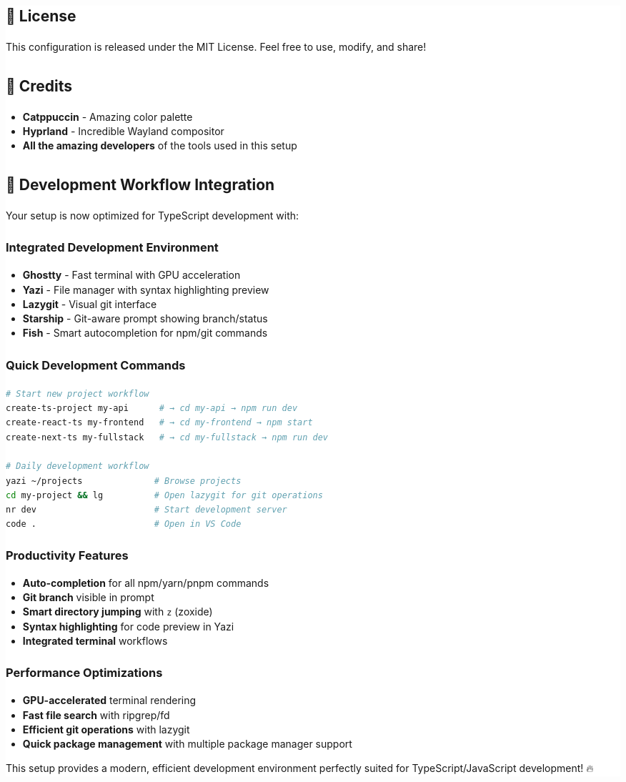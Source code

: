 ## 📝 License

This configuration is released under the MIT License. Feel free to use, modify, and share!

## 🙏 Credits

- **Catppuccin** - Amazing color palette
- **Hyprland** - Incredible Wayland compositor
- **All the amazing developers** of the tools used in this setup

## 🚀 **Development Workflow Integration**

Your setup is now optimized for TypeScript development with:

### **Integrated Development Environment**
- **Ghostty** - Fast terminal with GPU acceleration
- **Yazi** - File manager with syntax highlighting preview
- **Lazygit** - Visual git interface
- **Starship** - Git-aware prompt showing branch/status
- **Fish** - Smart autocompletion for npm/git commands

### **Quick Development Commands**
```bash
# Start new project workflow
create-ts-project my-api      # → cd my-api → npm run dev
create-react-ts my-frontend   # → cd my-frontend → npm start
create-next-ts my-fullstack   # → cd my-fullstack → npm run dev

# Daily development workflow
yazi ~/projects              # Browse projects
cd my-project && lg          # Open lazygit for git operations
nr dev                       # Start development server
code .                       # Open in VS Code
```

### **Productivity Features**
- **Auto-completion** for all npm/yarn/pnpm commands
- **Git branch** visible in prompt
- **Smart directory jumping** with `z` (zoxide)
- **Syntax highlighting** for code preview in Yazi
- **Integrated terminal** workflows

### **Performance Optimizations**
- **GPU-accelerated** terminal rendering
- **Fast file search** with ripgrep/fd
- **Efficient git operations** with lazygit
- **Quick package management** with multiple package manager support

This setup provides a modern, efficient development environment perfectly suited for TypeScript/JavaScript development! 🔥
